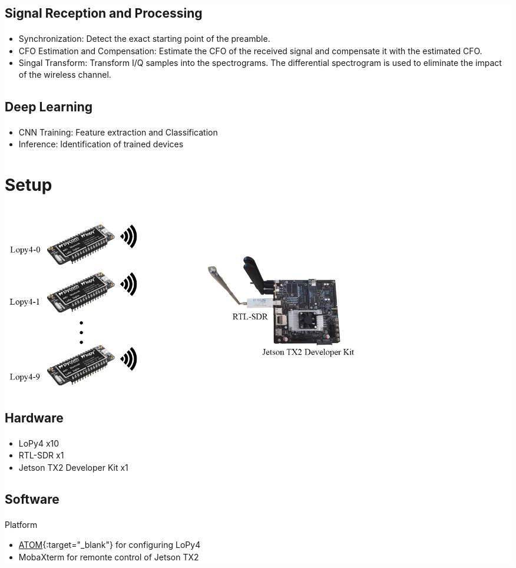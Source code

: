 
## Signal Reception and Processing
* Synchronization: Detect the exact starting point of the preamble. 
* CFO Estimation and Compensation: Estimate the CFO of the received signal and compensate it with the estimated CFO.
* Singal Transform: Transform I/Q samples into the spectrograms. The differential spectrogram is used to eliminate the impact of the wireless channel.

## Deep Learning  
*  CNN Training: Feature extraction and Classification
*  Inference: Identification of trained devices

# Setup

<br />
<img align="center" width="600" src="./demo-fyp-2020-rffi-lora-setup.png" alt="...">
<br />


## Hardware
* LoPy4 x10
* RTL-SDR x1
* Jetson TX2 Developer Kit x1


## Software
Platform
* [ATOM](https://atom.io/packages/pymakr){:target="_blank"} for configuring LoPy4
* MobaXterm for remonte control of Jetson TX2
